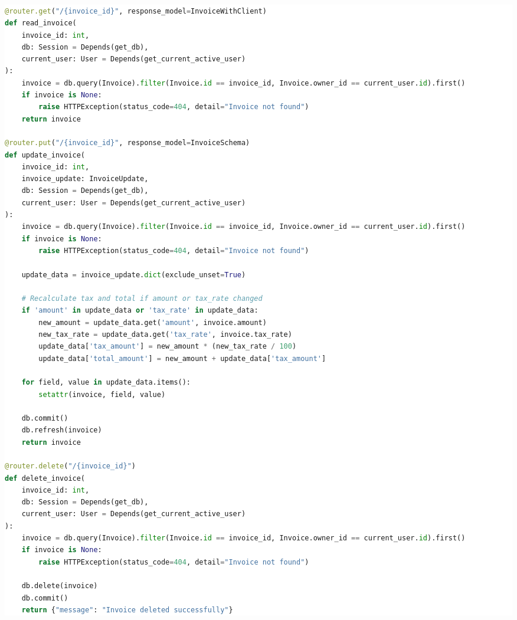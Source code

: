 ```python
@router.get("/{invoice_id}", response_model=InvoiceWithClient)
def read_invoice(
    invoice_id: int,
    db: Session = Depends(get_db),
    current_user: User = Depends(get_current_active_user)
):
    invoice = db.query(Invoice).filter(Invoice.id == invoice_id, Invoice.owner_id == current_user.id).first()
    if invoice is None:
        raise HTTPException(status_code=404, detail="Invoice not found")
    return invoice

@router.put("/{invoice_id}", response_model=InvoiceSchema)
def update_invoice(
    invoice_id: int,
    invoice_update: InvoiceUpdate,
    db: Session = Depends(get_db),
    current_user: User = Depends(get_current_active_user)
):
    invoice = db.query(Invoice).filter(Invoice.id == invoice_id, Invoice.owner_id == current_user.id).first()
    if invoice is None:
        raise HTTPException(status_code=404, detail="Invoice not found")
    
    update_data = invoice_update.dict(exclude_unset=True)
    
    # Recalculate tax and total if amount or tax_rate changed
    if 'amount' in update_data or 'tax_rate' in update_data:
        new_amount = update_data.get('amount', invoice.amount)
        new_tax_rate = update_data.get('tax_rate', invoice.tax_rate)
        update_data['tax_amount'] = new_amount * (new_tax_rate / 100)
        update_data['total_amount'] = new_amount + update_data['tax_amount']
    
    for field, value in update_data.items():
        setattr(invoice, field, value)
    
    db.commit()
    db.refresh(invoice)
    return invoice

@router.delete("/{invoice_id}")
def delete_invoice(
    invoice_id: int,
    db: Session = Depends(get_db),
    current_user: User = Depends(get_current_active_user)
):
    invoice = db.query(Invoice).filter(Invoice.id == invoice_id, Invoice.owner_id == current_user.id).first()
    if invoice is None:
        raise HTTPException(status_code=404, detail="Invoice not found")
    
    db.delete(invoice)
    db.commit()
    return {"message": "Invoice deleted successfully"}
```
